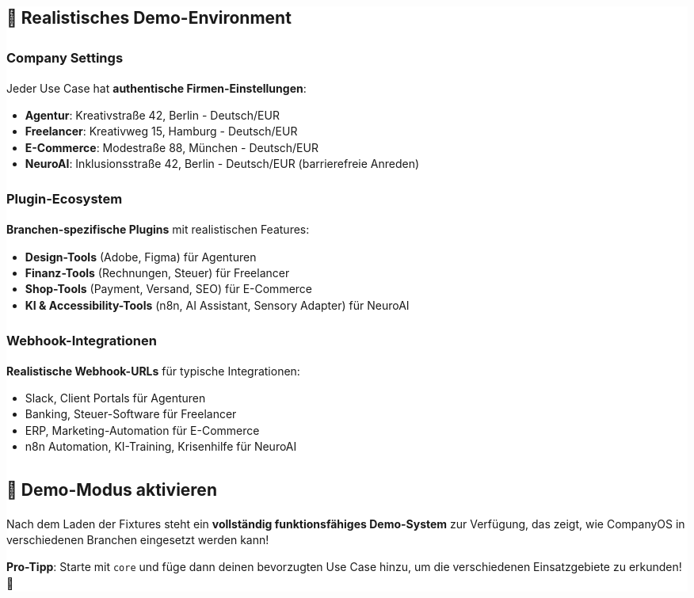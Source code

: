 ## 🎨 Realistisches Demo-Environment

### Company Settings
Jeder Use Case hat **authentische Firmen-Einstellungen**:
- **Agentur**: Kreativstraße 42, Berlin - Deutsch/EUR
- **Freelancer**: Kreativweg 15, Hamburg - Deutsch/EUR  
- **E-Commerce**: Modestraße 88, München - Deutsch/EUR
- **NeuroAI**: Inklusionsstraße 42, Berlin - Deutsch/EUR (barrierefreie Anreden)

### Plugin-Ecosystem
**Branchen-spezifische Plugins** mit realistischen Features:
- **Design-Tools** (Adobe, Figma) für Agenturen
- **Finanz-Tools** (Rechnungen, Steuer) für Freelancer
- **Shop-Tools** (Payment, Versand, SEO) für E-Commerce
- **KI & Accessibility-Tools** (n8n, AI Assistant, Sensory Adapter) für NeuroAI

### Webhook-Integrationen
**Realistische Webhook-URLs** für typische Integrationen:
- Slack, Client Portals für Agenturen
- Banking, Steuer-Software für Freelancer
- ERP, Marketing-Automation für E-Commerce
- n8n Automation, KI-Training, Krisenhilfe für NeuroAI

## 🚀 Demo-Modus aktivieren

Nach dem Laden der Fixtures steht ein **vollständig funktionsfähiges Demo-System** zur Verfügung, das zeigt, wie CompanyOS in verschiedenen Branchen eingesetzt werden kann!

**Pro-Tipp**: Starte mit `core` und füge dann deinen bevorzugten Use Case hinzu, um die verschiedenen Einsatzgebiete zu erkunden! 🎯 